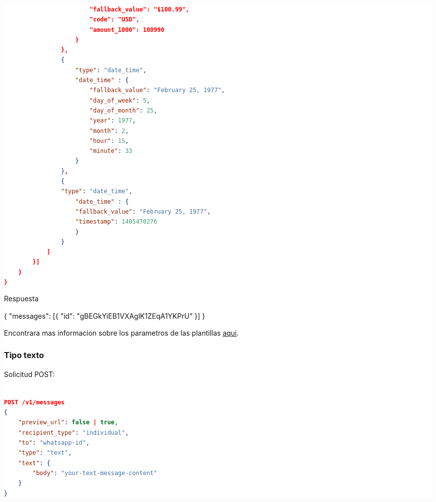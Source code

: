 ```json
                        "fallback_value": "$100.99",
                        "code": "USD",
                        "amount_1000": 100990
                    }
                },
                {
                    "type": "date_time",
                    "date_time" : {
                        "fallback_value": "February 25, 1977",
                        "day_of_week": 5,
                        "day_of_month": 25,
                        "year": 1977,
                        "month": 2,
                        "hour": 15,
                        "minute": 33
                    }
                },
                {
                "type": "date_time",
                    "date_time" : {
                    "fallback_value": "February 25, 1977",
                    "timestamp": 1485470276
                    }
                }
            ]
        }]
    }
}
```

Respuesta 

{
  "messages": [{
    "id": "gBEGkYiEB1VXAglK1ZEqA1YKPrU"
  }]
} 

Encontrara mas informacion sobre los parametros de las plantillas [aqui](https://developers.facebook.com/micro_site/url/?click_from_context_menu=true&country=AR&destination=https%3A%2F%2Fdevelopers.facebook.com%2Fdocs%2Fwhatsapp%2Fapi%2Fmessages%23message-templates&event_type=click&last_nav_impression_id=0vwppni4m12pUzK4S&max_percent_page_viewed=82&max_viewport_height_px=559&max_viewport_width_px=1280&orig_http_referrer=https%3A%2F%2Fdevelopers.facebook.com%2Fdocs%2Fwhatsapp%2Fmessage-templates%2Fcreation&orig_request_uri=https%3A%2F%2Fdevelopers.facebook.com%2Fajax%2Fdocs%2Fnav%2F%3Fpath1%3Dwhatsapp%26path2%3Dmessage-templates%26path3%3Dcreation&region=latam&scrolled=true&session_id=1UuZMJkbLdXYoisyn&site=developers).

### Tipo texto

Solicitud POST:

```json

POST /v1/messages
{
    "preview_url": false | true,
    "recipient_type": "individual",
    "to": "whatsapp-id",
    "type": "text",
    "text": {
        "body": "your-text-message-content"
    }
}

```
